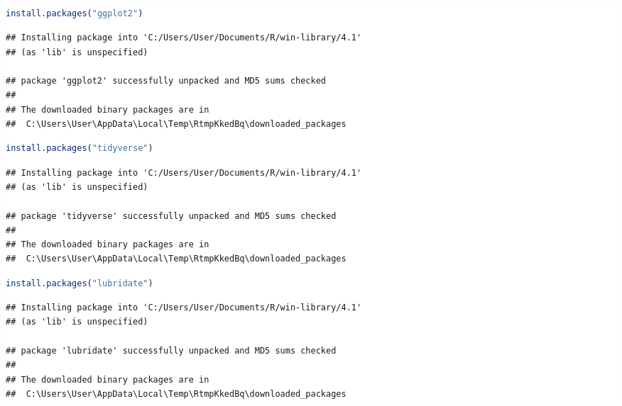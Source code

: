``` r
install.packages("ggplot2")
```

    ## Installing package into 'C:/Users/User/Documents/R/win-library/4.1'
    ## (as 'lib' is unspecified)

    ## package 'ggplot2' successfully unpacked and MD5 sums checked
    ## 
    ## The downloaded binary packages are in
    ##  C:\Users\User\AppData\Local\Temp\RtmpKkedBq\downloaded_packages

``` r
install.packages("tidyverse")
```

    ## Installing package into 'C:/Users/User/Documents/R/win-library/4.1'
    ## (as 'lib' is unspecified)

    ## package 'tidyverse' successfully unpacked and MD5 sums checked
    ## 
    ## The downloaded binary packages are in
    ##  C:\Users\User\AppData\Local\Temp\RtmpKkedBq\downloaded_packages

``` r
install.packages("lubridate")
```

    ## Installing package into 'C:/Users/User/Documents/R/win-library/4.1'
    ## (as 'lib' is unspecified)

    ## package 'lubridate' successfully unpacked and MD5 sums checked
    ## 
    ## The downloaded binary packages are in
    ##  C:\Users\User\AppData\Local\Temp\RtmpKkedBq\downloaded_packages
